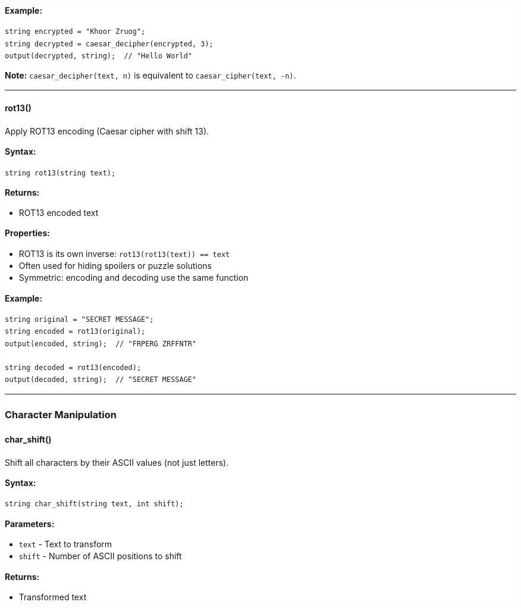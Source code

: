 **Example:**
```pie
string encrypted = "Khoor Zruog";
string decrypted = caesar_decipher(encrypted, 3);
output(decrypted, string);  // "Hello World"
```

**Note:** `caesar_decipher(text, n)` is equivalent to `caesar_cipher(text, -n)`.

---

#### rot13()

Apply ROT13 encoding (Caesar cipher with shift 13).

**Syntax:**
```pie
string rot13(string text);
```

**Returns:**
- ROT13 encoded text

**Properties:**
- ROT13 is its own inverse: `rot13(rot13(text)) == text`
- Often used for hiding spoilers or puzzle solutions
- Symmetric: encoding and decoding use the same function

**Example:**
```pie
string original = "SECRET MESSAGE";
string encoded = rot13(original);
output(encoded, string);  // "FRPERG ZRFFNTR"

string decoded = rot13(encoded);
output(decoded, string);  // "SECRET MESSAGE"
```

---

### Character Manipulation

#### char_shift()

Shift all characters by their ASCII values (not just letters).

**Syntax:**
```pie
string char_shift(string text, int shift);
```

**Parameters:**
- `text` - Text to transform
- `shift` - Number of ASCII positions to shift

**Returns:**
- Transformed text
